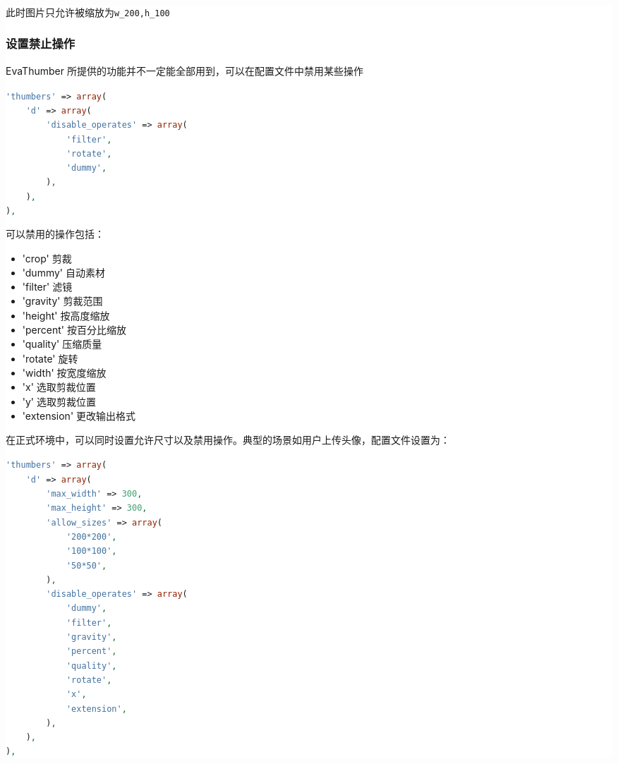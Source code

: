 此时图片只允许被缩放为`w_200,h_100`


### 设置禁止操作

EvaThumber 所提供的功能并不一定能全部用到，可以在配置文件中禁用某些操作

``` php
'thumbers' => array(
    'd' => array(
        'disable_operates' => array(
            'filter',
            'rotate',
            'dummy',
        ),
    ),
),
```

可以禁用的操作包括：

- 'crop' 剪裁
- 'dummy' 自动素材
- 'filter' 滤镜
- 'gravity' 剪裁范围
- 'height' 按高度缩放
- 'percent' 按百分比缩放
- 'quality' 压缩质量
- 'rotate' 旋转
- 'width' 按宽度缩放
- 'x' 选取剪裁位置
- 'y' 选取剪裁位置
- 'extension' 更改输出格式

在正式环境中，可以同时设置允许尺寸以及禁用操作。典型的场景如用户上传头像，配置文件设置为：

``` php
'thumbers' => array(
    'd' => array(
        'max_width' => 300,
        'max_height' => 300,
        'allow_sizes' => array(
            '200*200',
            '100*100',
            '50*50',
        ),
        'disable_operates' => array(
            'dummy',
            'filter',
            'gravity',
            'percent',
            'quality',
            'rotate',
            'x',
            'extension',
        ),
    ),
),
```
